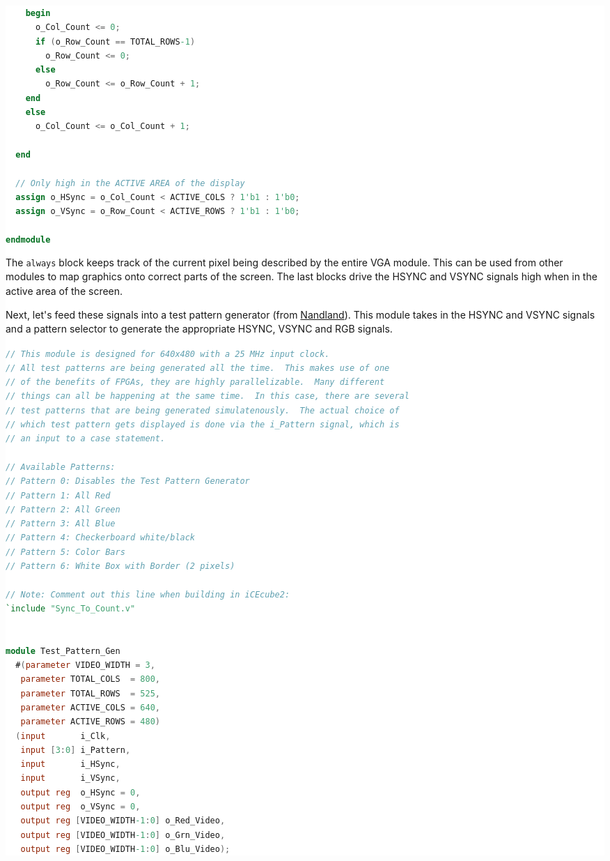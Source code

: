 ```verilog
    begin
      o_Col_Count <= 0;
      if (o_Row_Count == TOTAL_ROWS-1)
        o_Row_Count <= 0;
      else
        o_Row_Count <= o_Row_Count + 1;
    end
    else
      o_Col_Count <= o_Col_Count + 1;
      
  end
	
  // Only high in the ACTIVE AREA of the display
  assign o_HSync = o_Col_Count < ACTIVE_COLS ? 1'b1 : 1'b0;
  assign o_VSync = o_Row_Count < ACTIVE_ROWS ? 1'b1 : 1'b0;
  
endmodule
```

The `always` block keeps track of the current pixel being described by the entire VGA module. This can be used from other modules to map graphics onto correct parts of the screen. The last blocks drive the HSYNC and VSYNC signals high when in the active area of the screen.

Next, let's feed these signals into a test pattern generator (from [Nandland](https://www.youtube.com/watch?v=7wjTJivsNMM)). This module takes in the HSYNC and VSYNC signals and a pattern selector to generate the appropriate HSYNC, VSYNC and RGB signals.

```verilog
// This module is designed for 640x480 with a 25 MHz input clock.
// All test patterns are being generated all the time.  This makes use of one
// of the benefits of FPGAs, they are highly parallelizable.  Many different
// things can all be happening at the same time.  In this case, there are several
// test patterns that are being generated simulatenously.  The actual choice of
// which test pattern gets displayed is done via the i_Pattern signal, which is
// an input to a case statement.

// Available Patterns:
// Pattern 0: Disables the Test Pattern Generator
// Pattern 1: All Red
// Pattern 2: All Green
// Pattern 3: All Blue
// Pattern 4: Checkerboard white/black
// Pattern 5: Color Bars
// Pattern 6: White Box with Border (2 pixels)

// Note: Comment out this line when building in iCEcube2:
`include "Sync_To_Count.v"


module Test_Pattern_Gen 
  #(parameter VIDEO_WIDTH = 3,
   parameter TOTAL_COLS  = 800,
   parameter TOTAL_ROWS  = 525,
   parameter ACTIVE_COLS = 640,
   parameter ACTIVE_ROWS = 480)
  (input       i_Clk,
   input [3:0] i_Pattern,
   input       i_HSync,
   input       i_VSync,
   output reg  o_HSync = 0,
   output reg  o_VSync = 0,
   output reg [VIDEO_WIDTH-1:0] o_Red_Video,
   output reg [VIDEO_WIDTH-1:0] o_Grn_Video,
   output reg [VIDEO_WIDTH-1:0] o_Blu_Video);
```